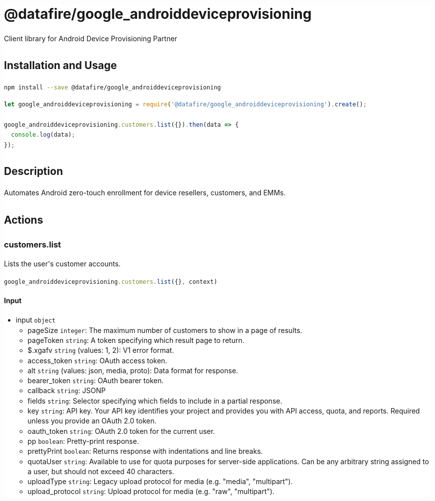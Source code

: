 # @datafire/google_androiddeviceprovisioning

Client library for Android Device Provisioning Partner

## Installation and Usage
```bash
npm install --save @datafire/google_androiddeviceprovisioning
```
```js
let google_androiddeviceprovisioning = require('@datafire/google_androiddeviceprovisioning').create();

google_androiddeviceprovisioning.customers.list({}).then(data => {
  console.log(data);
});
```

## Description

Automates Android zero-touch enrollment for device resellers, customers, and EMMs.

## Actions

### customers.list
Lists the user's customer accounts.


```js
google_androiddeviceprovisioning.customers.list({}, context)
```

#### Input
* input `object`
  * pageSize `integer`: The maximum number of customers to show in a page of results.
  * pageToken `string`: A token specifying which result page to return.
  * $.xgafv `string` (values: 1, 2): V1 error format.
  * access_token `string`: OAuth access token.
  * alt `string` (values: json, media, proto): Data format for response.
  * bearer_token `string`: OAuth bearer token.
  * callback `string`: JSONP
  * fields `string`: Selector specifying which fields to include in a partial response.
  * key `string`: API key. Your API key identifies your project and provides you with API access, quota, and reports. Required unless you provide an OAuth 2.0 token.
  * oauth_token `string`: OAuth 2.0 token for the current user.
  * pp `boolean`: Pretty-print response.
  * prettyPrint `boolean`: Returns response with indentations and line breaks.
  * quotaUser `string`: Available to use for quota purposes for server-side applications. Can be any arbitrary string assigned to a user, but should not exceed 40 characters.
  * uploadType `string`: Legacy upload protocol for media (e.g. "media", "multipart").
  * upload_protocol `string`: Upload protocol for media (e.g. "raw", "multipart").
